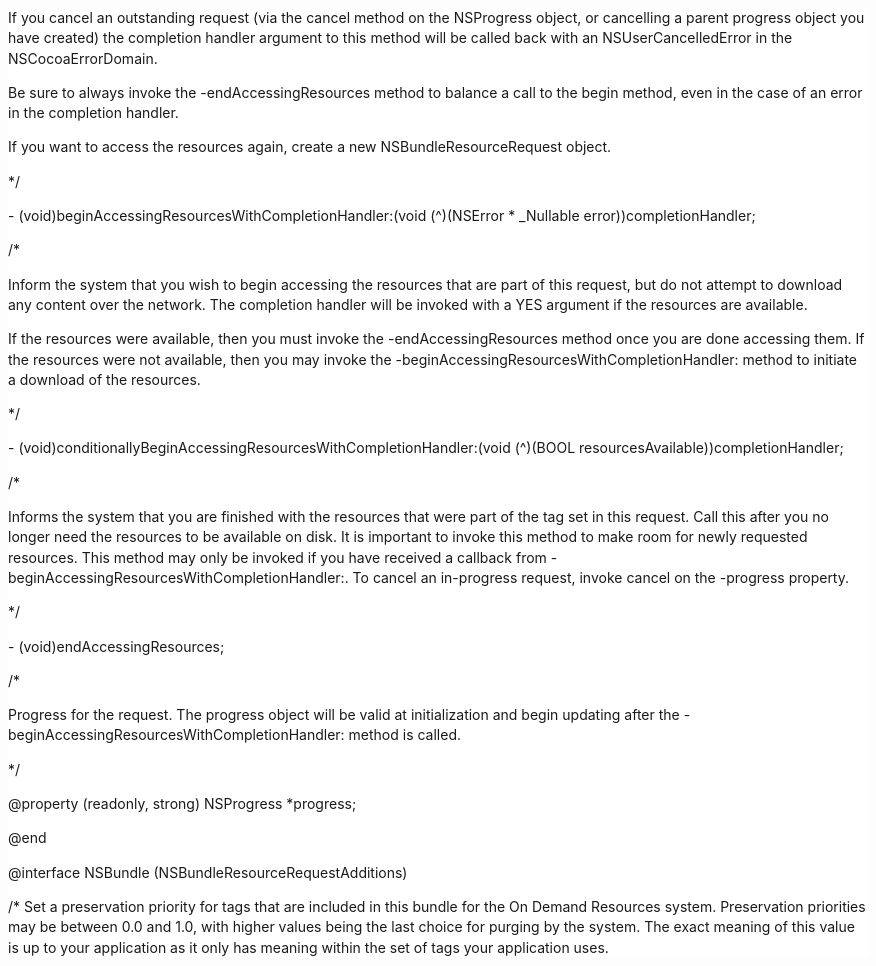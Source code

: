  

 If you cancel an outstanding request (via the cancel method on the NSProgress object, or cancelling a parent progress object you have created) the completion handler argument to this method will be called back with an NSUserCancelledError in the NSCocoaErrorDomain.

 

 Be sure to always invoke the -endAccessingResources method to balance a call to the begin method, even in the case of an error in the completion handler.

 

 If you want to access the resources again, create a new NSBundleResourceRequest object.

 */

\- (void)beginAccessingResourcesWithCompletionHandler:(void (^)(NSError * _Nullable error))completionHandler;

/*

 Inform the system that you wish to begin accessing the resources that are part of this request, but do not attempt to download any content over the network. The completion handler will be invoked with a YES argument if the resources are available.

 

 If the resources were available, then you must invoke the -endAccessingResources method once you are done accessing them. If the resources were not available, then you may invoke the -beginAccessingResourcesWithCompletionHandler: method to initiate a download of the resources.

*/

\- (void)conditionallyBeginAccessingResourcesWithCompletionHandler:(void (^)(BOOL resourcesAvailable))completionHandler;

/*

 Informs the system that you are finished with the resources that were part of the tag set in this request. Call this after you no longer need the resources to be available on disk. It is important to invoke this method to make room for newly requested resources. This method may only be invoked if you have received a callback from -beginAccessingResourcesWithCompletionHandler:. To cancel an in-progress request, invoke cancel on the -progress property.

 */

\- (void)endAccessingResources;

/*

 Progress for the request. The progress object will be valid at initialization and begin updating after the -beginAccessingResourcesWithCompletionHandler: method is called.

*/

@property (readonly, strong) NSProgress *progress;

@end

@interface NSBundle (NSBundleResourceRequestAdditions)

/* Set a preservation priority for tags that are included in this bundle for the On Demand Resources system. Preservation priorities may be between 0.0 and 1.0, with higher values being the last choice for purging by the system. The exact meaning of this value is up to your application as it only has meaning within the set of tags your application uses.

